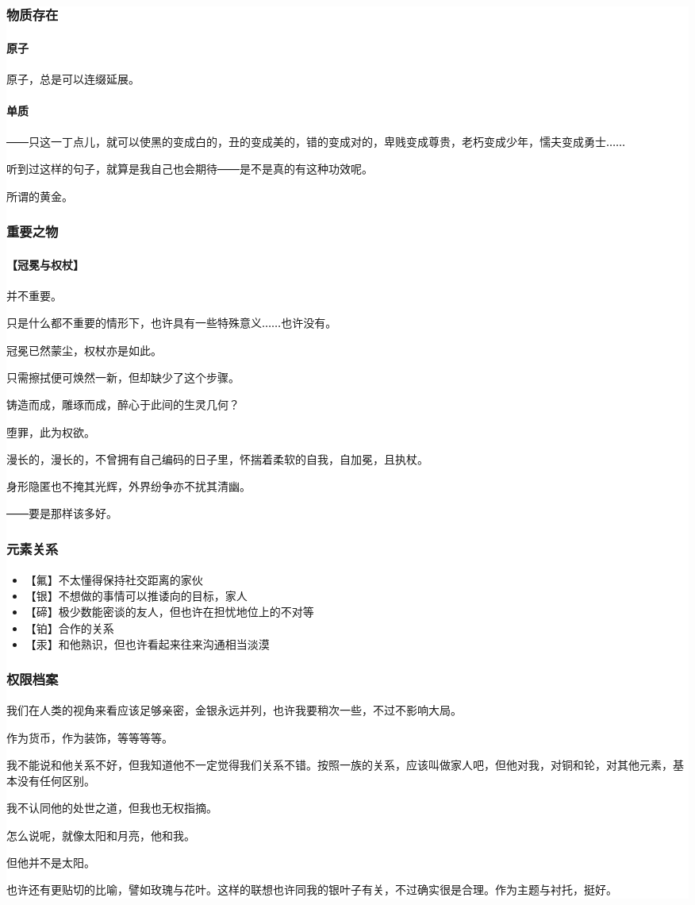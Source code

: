 ### 物质存在

#### 原子

原子，总是可以连缀延展。

#### 单质

——只这一丁点儿，就可以使黑的变成白的，丑的变成美的，错的变成对的，卑贱变成尊贵，老朽变成少年，懦夫变成勇士……

听到过这样的句子，就算是我自己也会期待——是不是真的有这种功效呢。

所谓的黄金。

### 重要之物

#### 【冠冕与权杖】

并不重要。

只是什么都不重要的情形下，也许具有一些特殊意义……也许没有。

冠冕已然蒙尘，权杖亦是如此。

只需擦拭便可焕然一新，但却缺少了这个步骤。

铸造而成，雕琢而成，醉心于此间的生灵几何？

堕罪，此为权欲。

漫长的，漫长的，不曾拥有自己编码的日子里，怀揣着柔软的自我，自加冕，且执杖。

身形隐匿也不掩其光辉，外界纷争亦不扰其清幽。

——要是那样该多好。

### 元素关系

- 【氟】不太懂得保持社交距离的家伙
- 【银】不想做的事情可以推诿向的目标，家人
- 【碲】极少数能密谈的友人，但也许在担忧地位上的不对等
- 【铂】合作的关系
- 【汞】和他熟识，但也许看起来往来沟通相当淡漠

### 权限档案

我们在人类的视角来看应该足够亲密，金银永远并列，也许我要稍次一些，不过不影响大局。

作为货币，作为装饰，等等等等。

我不能说和他关系不好，但我知道他不一定觉得我们关系不错。按照一族的关系，应该叫做家人吧，但他对我，对铜和𬬭，对其他元素，基本没有任何区别。

我不认同他的处世之道，但我也无权指摘。

怎么说呢，就像太阳和月亮，他和我。

但他并不是太阳。

也许还有更贴切的比喻，譬如玫瑰与花叶。这样的联想也许同我的银叶子有关，不过确实很是合理。作为主题与衬托，挺好。
